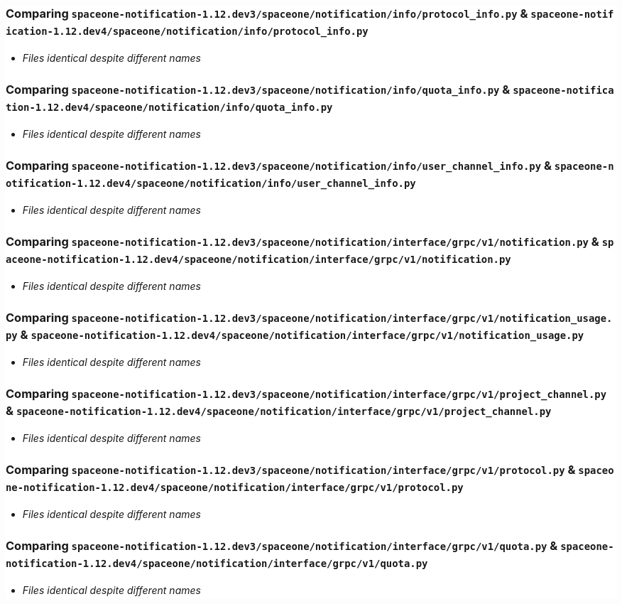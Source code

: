 ### Comparing `spaceone-notification-1.12.dev3/spaceone/notification/info/protocol_info.py` & `spaceone-notification-1.12.dev4/spaceone/notification/info/protocol_info.py`

 * *Files identical despite different names*

### Comparing `spaceone-notification-1.12.dev3/spaceone/notification/info/quota_info.py` & `spaceone-notification-1.12.dev4/spaceone/notification/info/quota_info.py`

 * *Files identical despite different names*

### Comparing `spaceone-notification-1.12.dev3/spaceone/notification/info/user_channel_info.py` & `spaceone-notification-1.12.dev4/spaceone/notification/info/user_channel_info.py`

 * *Files identical despite different names*

### Comparing `spaceone-notification-1.12.dev3/spaceone/notification/interface/grpc/v1/notification.py` & `spaceone-notification-1.12.dev4/spaceone/notification/interface/grpc/v1/notification.py`

 * *Files identical despite different names*

### Comparing `spaceone-notification-1.12.dev3/spaceone/notification/interface/grpc/v1/notification_usage.py` & `spaceone-notification-1.12.dev4/spaceone/notification/interface/grpc/v1/notification_usage.py`

 * *Files identical despite different names*

### Comparing `spaceone-notification-1.12.dev3/spaceone/notification/interface/grpc/v1/project_channel.py` & `spaceone-notification-1.12.dev4/spaceone/notification/interface/grpc/v1/project_channel.py`

 * *Files identical despite different names*

### Comparing `spaceone-notification-1.12.dev3/spaceone/notification/interface/grpc/v1/protocol.py` & `spaceone-notification-1.12.dev4/spaceone/notification/interface/grpc/v1/protocol.py`

 * *Files identical despite different names*

### Comparing `spaceone-notification-1.12.dev3/spaceone/notification/interface/grpc/v1/quota.py` & `spaceone-notification-1.12.dev4/spaceone/notification/interface/grpc/v1/quota.py`

 * *Files identical despite different names*
